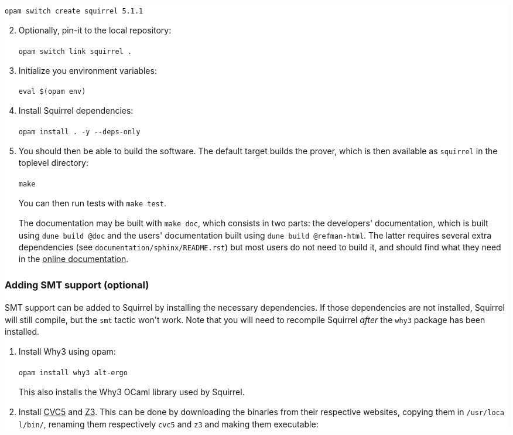    ```
   opam switch create squirrel 5.1.1
   ```

2. Optionally, pin-it to the local repository:
   
   ```
   opam switch link squirrel .
   ```
   
3. Initialize you environment variables:
   
   ```
   eval $(opam env)
   ```

4. Install Squirrel dependencies:
   
   ```
   opam install . -y --deps-only
   ```
   
5. You should then be able to build the software. The default target
   builds the prover, which is then available as `squirrel` in the
   toplevel directory:
   
   ```
   make
   ```
   
   You can then run tests with `make test`.

   The documentation may be built with `make doc`, which consists in
   two parts: the developers' documentation, which is built using
   `dune build @doc` and the users' documentation built using
   `dune build @refman-html`. The latter requires several extra
   dependencies (see `documentation/sphinx/README.rst`) but most users
   do not need to build it, and should find what they need in the
   [online documentation](https://squirrel-prover.github.io/documentation/).

### Adding SMT support (optional)

SMT support can be added to Squirrel by installing the necessary
dependencies. If those dependencies are not installed, Squirrel will
still compile, but the `smt` tactic won't work. Note that you will
need to recompile Squirrel *after* the `why3` package has been
installed.

1. Install Why3 using opam:
   
   ```
   opam install why3 alt-ergo
   ```

   This also installs the Why3 OCaml library used by Squirrel.

2. Install [CVC5](https://github.com/cvc5/cvc5/releases/)
   and [Z3](https://github.com/z3prover/z3/releases). 
   This can be done by downloading the binaries 
   from their respective websites, copying them in `/usr/local/bin/`,
   renaming them respectively `cvc5` and `z3` and making them executable:
